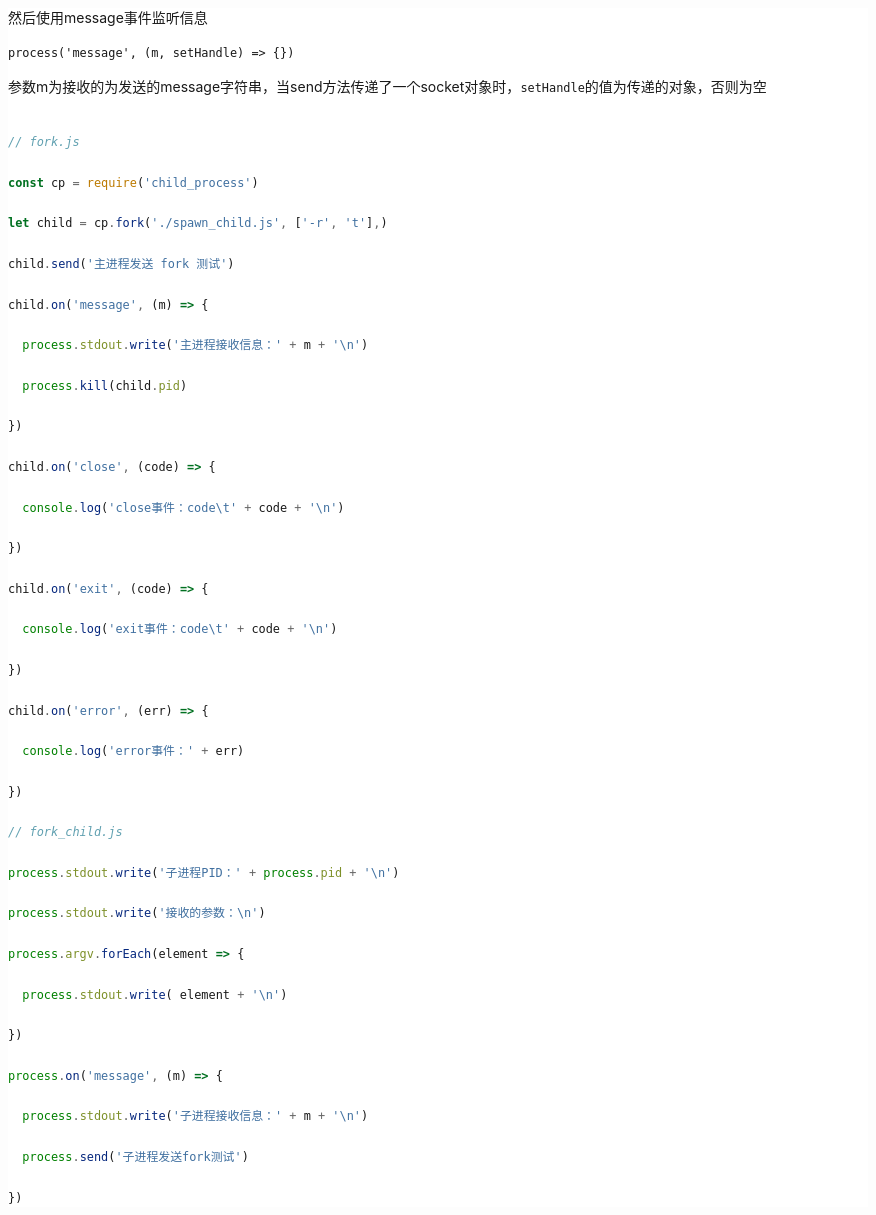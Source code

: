 然后使用message事件监听信息

 `process('message', (m, setHandle) => {})`

参数m为接收的为发送的message字符串，当send方法传递了一个socket对象时，`setHandle`的值为传递的对象，否则为空

```javascript

// fork.js

const cp = require('child_process')

let child = cp.fork('./spawn_child.js', ['-r', 't'],)

child.send('主进程发送 fork 测试')

child.on('message', (m) => {

  process.stdout.write('主进程接收信息：' + m + '\n')

  process.kill(child.pid)

})

child.on('close', (code) => {

  console.log('close事件：code\t' + code + '\n')

})

child.on('exit', (code) => {

  console.log('exit事件：code\t' + code + '\n')

})

child.on('error', (err) => {

  console.log('error事件：' + err)

})

// fork_child.js

process.stdout.write('子进程PID：' + process.pid + '\n')

process.stdout.write('接收的参数：\n')

process.argv.forEach(element => {

  process.stdout.write( element + '\n')

})

process.on('message', (m) => {

  process.stdout.write('子进程接收信息：' + m + '\n')

  process.send('子进程发送fork测试')

})

```
